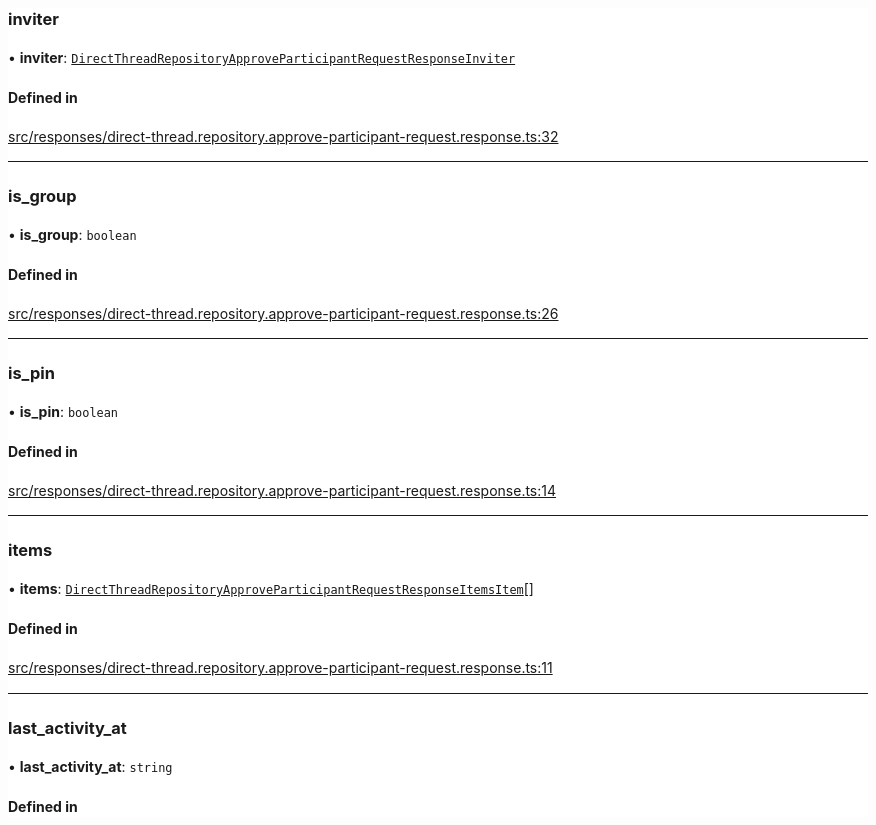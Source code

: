 ### inviter

• **inviter**: [`DirectThreadRepositoryApproveParticipantRequestResponseInviter`](DirectThreadRepositoryApproveParticipantRequestResponseInviter.md)

#### Defined in

[src/responses/direct-thread.repository.approve-participant-request.response.ts:32](https://github.com/Nerixyz/instagram-private-api/blob/b3351b9/src/responses/direct-thread.repository.approve-participant-request.response.ts#L32)

___

### is\_group

• **is\_group**: `boolean`

#### Defined in

[src/responses/direct-thread.repository.approve-participant-request.response.ts:26](https://github.com/Nerixyz/instagram-private-api/blob/b3351b9/src/responses/direct-thread.repository.approve-participant-request.response.ts#L26)

___

### is\_pin

• **is\_pin**: `boolean`

#### Defined in

[src/responses/direct-thread.repository.approve-participant-request.response.ts:14](https://github.com/Nerixyz/instagram-private-api/blob/b3351b9/src/responses/direct-thread.repository.approve-participant-request.response.ts#L14)

___

### items

• **items**: [`DirectThreadRepositoryApproveParticipantRequestResponseItemsItem`](DirectThreadRepositoryApproveParticipantRequestResponseItemsItem.md)[]

#### Defined in

[src/responses/direct-thread.repository.approve-participant-request.response.ts:11](https://github.com/Nerixyz/instagram-private-api/blob/b3351b9/src/responses/direct-thread.repository.approve-participant-request.response.ts#L11)

___

### last\_activity\_at

• **last\_activity\_at**: `string`

#### Defined in
